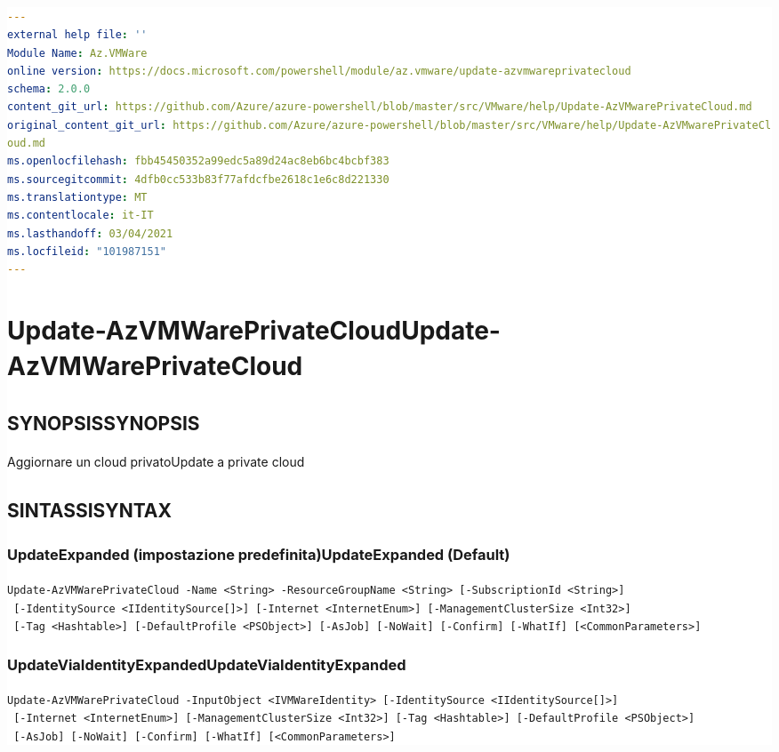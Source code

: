 ```yaml
---
external help file: ''
Module Name: Az.VMWare
online version: https://docs.microsoft.com/powershell/module/az.vmware/update-azvmwareprivatecloud
schema: 2.0.0
content_git_url: https://github.com/Azure/azure-powershell/blob/master/src/VMware/help/Update-AzVMwarePrivateCloud.md
original_content_git_url: https://github.com/Azure/azure-powershell/blob/master/src/VMware/help/Update-AzVMwarePrivateCloud.md
ms.openlocfilehash: fbb45450352a99edc5a89d24ac8eb6bc4bcbf383
ms.sourcegitcommit: 4dfb0cc533b83f77afdcfbe2618c1e6c8d221330
ms.translationtype: MT
ms.contentlocale: it-IT
ms.lasthandoff: 03/04/2021
ms.locfileid: "101987151"
---
```

# <span data-ttu-id="60e58-101">Update-AzVMWarePrivateCloud</span><span class="sxs-lookup"><span data-stu-id="60e58-101">Update-AzVMWarePrivateCloud</span></span>

## <span data-ttu-id="60e58-102">SYNOPSIS</span><span class="sxs-lookup"><span data-stu-id="60e58-102">SYNOPSIS</span></span>
<span data-ttu-id="60e58-103">Aggiornare un cloud privato</span><span class="sxs-lookup"><span data-stu-id="60e58-103">Update a private cloud</span></span>

## <span data-ttu-id="60e58-104">SINTASSI</span><span class="sxs-lookup"><span data-stu-id="60e58-104">SYNTAX</span></span>

### <span data-ttu-id="60e58-105">UpdateExpanded (impostazione predefinita)</span><span class="sxs-lookup"><span data-stu-id="60e58-105">UpdateExpanded (Default)</span></span>
```
Update-AzVMWarePrivateCloud -Name <String> -ResourceGroupName <String> [-SubscriptionId <String>]
 [-IdentitySource <IIdentitySource[]>] [-Internet <InternetEnum>] [-ManagementClusterSize <Int32>]
 [-Tag <Hashtable>] [-DefaultProfile <PSObject>] [-AsJob] [-NoWait] [-Confirm] [-WhatIf] [<CommonParameters>]
```

### <span data-ttu-id="60e58-106">UpdateViaIdentityExpanded</span><span class="sxs-lookup"><span data-stu-id="60e58-106">UpdateViaIdentityExpanded</span></span>
```
Update-AzVMWarePrivateCloud -InputObject <IVMWareIdentity> [-IdentitySource <IIdentitySource[]>]
 [-Internet <InternetEnum>] [-ManagementClusterSize <Int32>] [-Tag <Hashtable>] [-DefaultProfile <PSObject>]
 [-AsJob] [-NoWait] [-Confirm] [-WhatIf] [<CommonParameters>]
```

